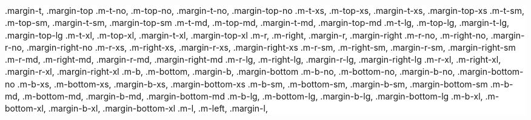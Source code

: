 .margin-t,
.margin-top
.m-t-no, .m-top-no,
.margin-t-no,
.margin-top-no
.m-t-xs, .m-top-xs,
.margin-t-xs,
.margin-top-xs
.m-t-sm, .m-top-sm,
.margin-t-sm,
.margin-top-sm
.m-t-md, .m-top-md,
.margin-t-md,
.margin-top-md
.m-t-lg, .m-top-lg,
.margin-t-lg,
.margin-top-lg
.m-t-xl, .m-top-xl,
.margin-t-xl,
.margin-top-xl
.m-r, .m-right,
.margin-r,
.margin-right
.m-r-no, .m-right-no,
.margin-r-no,
.margin-right-no
.m-r-xs, .m-right-xs,
.margin-r-xs,
.margin-right-xs
.m-r-sm, .m-right-sm,
.margin-r-sm,
.margin-right-sm
.m-r-md, .m-right-md,
.margin-r-md,
.margin-right-md
.m-r-lg, .m-right-lg,
.margin-r-lg,
.margin-right-lg
.m-r-xl, .m-right-xl,
.margin-r-xl,
.margin-right-xl
.m-b, .m-bottom,
.margin-b,
.margin-bottom
.m-b-no, .m-bottom-no,
.margin-b-no,
.margin-bottom-no
.m-b-xs, .m-bottom-xs,
.margin-b-xs,
.margin-bottom-xs
.m-b-sm, .m-bottom-sm,
.margin-b-sm,
.margin-bottom-sm
.m-b-md, .m-bottom-md,
.margin-b-md,
.margin-bottom-md
.m-b-lg, .m-bottom-lg,
.margin-b-lg,
.margin-bottom-lg
.m-b-xl, .m-bottom-xl,
.margin-b-xl,
.margin-bottom-xl
.m-l, .m-left,
.margin-l,